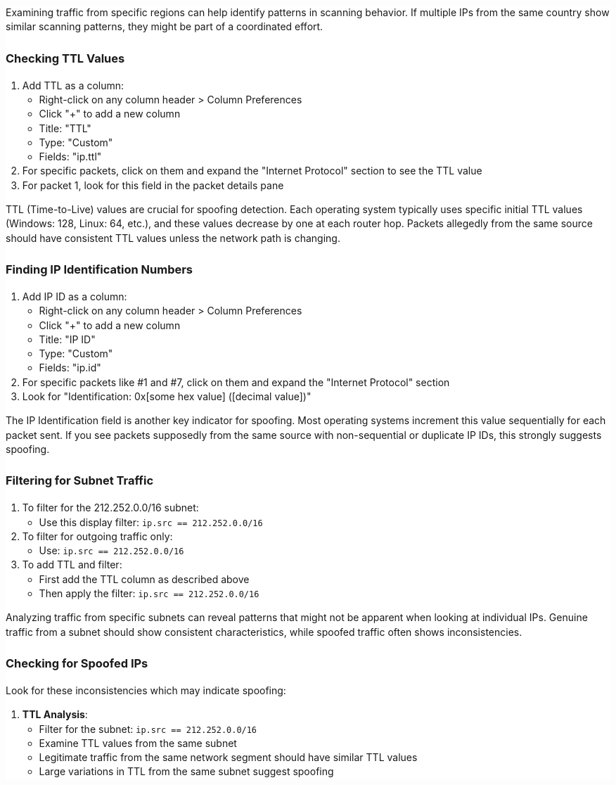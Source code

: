 Examining traffic from specific regions can help identify patterns in scanning behavior. If multiple IPs from the same country show similar scanning patterns, they might be part of a coordinated effort.

### Checking TTL Values
1. Add TTL as a column:
   - Right-click on any column header > Column Preferences
   - Click "+" to add a new column
   - Title: "TTL"
   - Type: "Custom" 
   - Fields: "ip.ttl"
2. For specific packets, click on them and expand the "Internet Protocol" section to see the TTL value
3. For packet 1, look for this field in the packet details pane

TTL (Time-to-Live) values are crucial for spoofing detection. Each operating system typically uses specific initial TTL values (Windows: 128, Linux: 64, etc.), and these values decrease by one at each router hop. Packets allegedly from the same source should have consistent TTL values unless the network path is changing.

### Finding IP Identification Numbers
1. Add IP ID as a column:
   - Right-click on any column header > Column Preferences
   - Click "+" to add a new column
   - Title: "IP ID"
   - Type: "Custom"
   - Fields: "ip.id"
2. For specific packets like #1 and #7, click on them and expand the "Internet Protocol" section
3. Look for "Identification: 0x[some hex value] ([decimal value])"

The IP Identification field is another key indicator for spoofing. Most operating systems increment this value sequentially for each packet sent. If you see packets supposedly from the same source with non-sequential or duplicate IP IDs, this strongly suggests spoofing.

### Filtering for Subnet Traffic
1. To filter for the 212.252.0.0/16 subnet:
   - Use this display filter: `ip.src == 212.252.0.0/16`
2. To filter for outgoing traffic only:
   - Use: `ip.src == 212.252.0.0/16`
3. To add TTL and filter:
   - First add the TTL column as described above
   - Then apply the filter: `ip.src == 212.252.0.0/16`

Analyzing traffic from specific subnets can reveal patterns that might not be apparent when looking at individual IPs. Genuine traffic from a subnet should show consistent characteristics, while spoofed traffic often shows inconsistencies.

### Checking for Spoofed IPs
Look for these inconsistencies which may indicate spoofing:

1. **TTL Analysis**:
   - Filter for the subnet: `ip.src == 212.252.0.0/16`
   - Examine TTL values from the same subnet
   - Legitimate traffic from the same network segment should have similar TTL values
   - Large variations in TTL from the same subnet suggest spoofing
